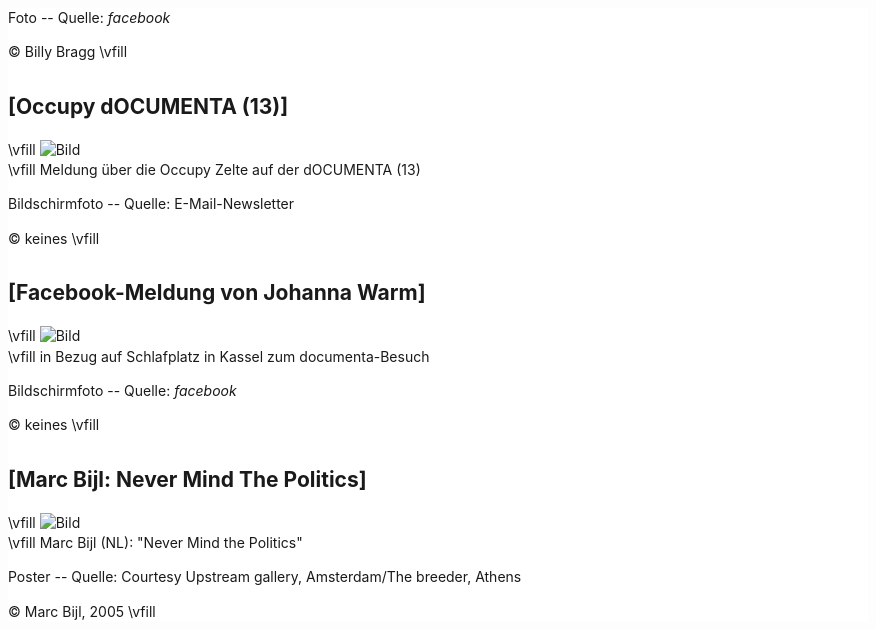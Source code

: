 Foto --
Quelle: *facebook*



© Billy Bragg
\vfill



## [Occupy dOCUMENTA (13)] 
\vfill
![Bild](pix/occupy_documenta1.png) \
\vfill
Meldung über die Occupy Zelte auf der dOCUMENTA (13)

Bildschirmfoto --
Quelle: E-Mail-Newsletter



© keines
\vfill



## [Facebook-Meldung von Johanna Warm] 
\vfill
![Bild](pix/occupy_documenta_2_johanna_warm.png) \
\vfill
in Bezug auf Schlafplatz in Kassel zum documenta-Besuch

Bildschirmfoto --
Quelle: *facebook*



© keines
\vfill



## [Marc Bijl: Never Mind The Politics] 
\vfill
![Bild](pix/bijl_never_mind_the_politics.jpg) \
\vfill
Marc Bijl (NL): "Never Mind the Politics"

Poster --
Quelle: Courtesy Upstream gallery, Amsterdam/The breeder, Athens



© Marc Bijl, 2005
\vfill


